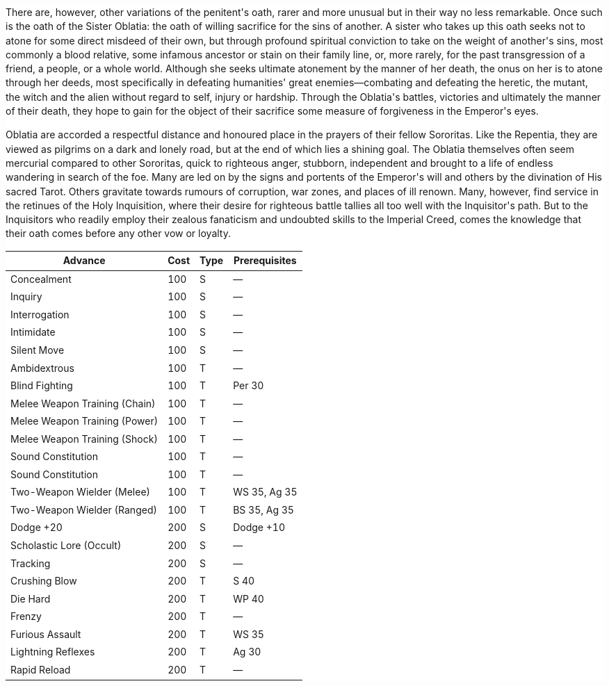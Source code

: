 There are, however, other variations of the penitent's oath, rarer and more unusual but in their way no less remarkable. Once such is the oath of the Sister Oblatia: the oath of willing sacrifice for the sins of another. A sister who takes up this oath seeks not to atone for some direct misdeed of their own, but through profound spiritual conviction to take on the weight of another's sins, most commonly a blood relative, some infamous ancestor or stain on their family line, or, more rarely, for the past transgression of a friend, a people, or a whole world. Although she seeks ultimate atonement by the manner of her death, the onus on her is to atone through her deeds, most specifically in defeating humanities' great enemies—combating and defeating the heretic, the mutant, the witch and the alien without regard to self, injury or hardship. Through the Oblatia's battles, victories and ultimately the manner of their death, they hope to gain for the object of their sacrifice some measure of forgiveness in the Emperor's eyes.

Oblatia are accorded a respectful distance and honoured place in the prayers of their fellow Sororitas. Like the Repentia, they are viewed as pilgrims on a dark and lonely road, but at the end of which lies a shining goal. The Oblatia themselves often seem mercurial compared to other Sororitas, quick to righteous anger, stubborn, independent and brought to a life of endless wandering in search of the foe. Many are led on by the signs and portents of the Emperor's will and others by the divination of His sacred Tarot. Others gravitate towards rumours of corruption, war zones, and places of ill renown. Many, however, find service in the retinues of the Holy Inquisition, where their desire for righteous battle tallies all too well with the Inquisitor's path. But to the Inquisitors who readily employ their zealous fanaticism and undoubted skills to the Imperial Creed, comes the knowledge that their oath comes before any other vow or loyalty.

| Advance                       | Cost | Type | Prerequisites |
|-------------------------------|------|------|---------------|
| Concealment                   | 100  | S    | —             |
| Inquiry                       | 100  | S    | —             |
| Interrogation                 | 100  | S    | —             |
| Intimidate                    | 100  | S    | —             |
| Silent Move                   | 100  | S    | —             |
| Ambidextrous                  | 100  | T    | —             |
| Blind Fighting                | 100  | T    | Per 30        |
| Melee Weapon Training (Chain) | 100  | T    | —             |
| Melee Weapon Training (Power) | 100  | T    | —             |
| Melee Weapon Training (Shock) | 100  | T    | —             |
| Sound Constitution            | 100  | T    | —             |
| Sound Constitution            | 100  | T    | —             |
| Two-Weapon Wielder (Melee)    | 100  | T    | WS 35, Ag 35  |
| Two-Weapon Wielder (Ranged)   | 100  | T    | BS 35, Ag 35  |
| Dodge +20                     | 200  | S    | Dodge +10     |
| Scholastic Lore (Occult)      | 200  | S    | —             |
| Tracking                      | 200  | S    | —             |
| Crushing Blow                 | 200  | T    | S 40          |
| Die Hard                      | 200  | T    | WP 40         |
| Frenzy                        | 200  | T    | —             |
| Furious Assault               | 200  | T    | WS 35         |
| Lightning Reflexes            | 200  | T    | Ag 30         |
| Rapid Reload                  | 200  | T    | —             |
